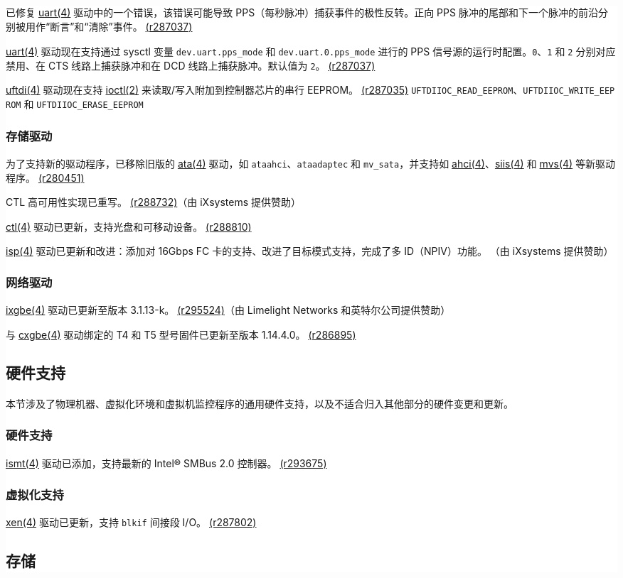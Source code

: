 已修复 [uart(4)](http://www.freebsd.org/cgi/man.cgi?query=uart&sektion=4) 驱动中的一个错误，该错误可能导致 PPS（每秒脉冲）捕获事件的极性反转。正向 PPS 脉冲的尾部和下一个脉冲的前沿分别被用作“断言”和“清除”事件。 [(r287037)](http://svn.freebsd.org/viewvc/base?view=revision&revision=287037)

[uart(4)](http://www.freebsd.org/cgi/man.cgi?query=uart&sektion=4) 驱动现在支持通过 sysctl 变量 `dev.uart.pps_mode` 和 `dev.uart.0.pps_mode` 进行的 PPS 信号源的运行时配置。`0`、`1` 和 `2` 分别对应禁用、在 CTS 线路上捕获脉冲和在 DCD 线路上捕获脉冲。默认值为 `2`。 [(r287037)](http://svn.freebsd.org/viewvc/base?view=revision&revision=287037)

[uftdi(4)](http://www.freebsd.org/cgi/man.cgi?query=uftdi&sektion=4) 驱动现在支持 [ioctl(2)](http://www.freebsd.org/cgi/man.cgi?query=ioctl&sektion=2) 来读取/写入附加到控制器芯片的串行 EEPROM。 [(r287035)](http://svn.freebsd.org/viewvc/base?view=revision&revision=287035)
 `UFTDIIOC_READ_EEPROM`、`UFTDIIOC_WRITE_EEPROM` 和 `UFTDIIOC_ERASE_EEPROM`

### 存储驱动

为了支持新的驱动程序，已移除旧版的 [ata(4)](http://www.freebsd.org/cgi/man.cgi?query=ata&sektion=4) 驱动，如 `ataahci`、`ataadaptec` 和 `mv_sata`，并支持如 [ahci(4)](http://www.freebsd.org/cgi/man.cgi?query=ahci&sektion=4)、[siis(4)](http://www.freebsd.org/cgi/man.cgi?query=siis&sektion=4) 和 [mvs(4)](http://www.freebsd.org/cgi/man.cgi?query=mvs&sektion=4) 等新驱动程序。 [(r280451)](http://svn.freebsd.org/viewvc/base?view=revision&revision=280451)

CTL 高可用性实现已重写。 [(r288732)](http://svn.freebsd.org/viewvc/base?view=revision&revision=288732)（由 iXsystems 提供赞助）

[ctl(4)](http://www.freebsd.org/cgi/man.cgi?query=ctl&sektion=4) 驱动已更新，支持光盘和可移动设备。 [(r288810)](http://svn.freebsd.org/viewvc/base?view=revision&revision=288810)

[isp(4)](http://www.freebsd.org/cgi/man.cgi?query=isp&sektion=4) 驱动已更新和改进：添加对 16Gbps FC 卡的支持、改进了目标模式支持，完成了多 ID（NPIV）功能。 （由 iXsystems 提供赞助）

### 网络驱动

[ixgbe(4)](http://www.freebsd.org/cgi/man.cgi?query=ixgbe&sektion=4) 驱动已更新至版本 3.1.13-k。 [(r295524)](http://svn.freebsd.org/viewvc/base?view=revision&revision=295524)（由 Limelight Networks 和英特尔公司提供赞助）

与 [cxgbe(4)](http://www.freebsd.org/cgi/man.cgi?query=cxgbe&sektion=4) 驱动绑定的 T4 和 T5 型号固件已更新至版本 1.14.4.0。 [(r286895)](http://svn.freebsd.org/viewvc/base?view=revision&revision=286895)

## 硬件支持

本节涉及了物理机器、虚拟化环境和虚拟机监控程序的通用硬件支持，以及不适合归入其他部分的硬件变更和更新。

### 硬件支持

[ismt(4)](http://www.freebsd.org/cgi/man.cgi?query=ismt&sektion=4) 驱动已添加，支持最新的 Intel® SMBus 2.0 控制器。 [(r293675)](http://svn.freebsd.org/viewvc/base?view=revision&revision=293675)

### 虚拟化支持

[xen(4)](http://www.freebsd.org/cgi/man.cgi?query=xen&sektion=4) 驱动已更新，支持 `blkif` 间接段 I/O。 [(r287802)](http://svn.freebsd.org/viewvc/base?view=revision&revision=287802)

## 存储
